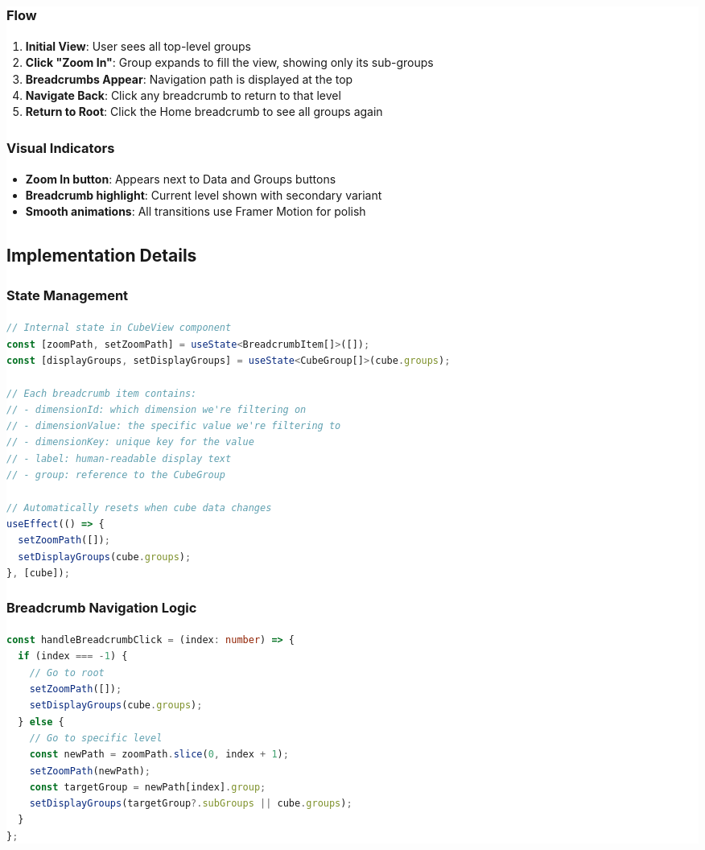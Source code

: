 ### Flow

1. **Initial View**: User sees all top-level groups
2. **Click "Zoom In"**: Group expands to fill the view, showing only its sub-groups
3. **Breadcrumbs Appear**: Navigation path is displayed at the top
4. **Navigate Back**: Click any breadcrumb to return to that level
5. **Return to Root**: Click the Home breadcrumb to see all groups again

### Visual Indicators

- **Zoom In button**: Appears next to Data and Groups buttons
- **Breadcrumb highlight**: Current level shown with secondary variant
- **Smooth animations**: All transitions use Framer Motion for polish

## Implementation Details

### State Management

```typescript
// Internal state in CubeView component
const [zoomPath, setZoomPath] = useState<BreadcrumbItem[]>([]);
const [displayGroups, setDisplayGroups] = useState<CubeGroup[]>(cube.groups);

// Each breadcrumb item contains:
// - dimensionId: which dimension we're filtering on
// - dimensionValue: the specific value we're filtering to
// - dimensionKey: unique key for the value
// - label: human-readable display text
// - group: reference to the CubeGroup

// Automatically resets when cube data changes
useEffect(() => {
  setZoomPath([]);
  setDisplayGroups(cube.groups);
}, [cube]);
```

### Breadcrumb Navigation Logic

```typescript
const handleBreadcrumbClick = (index: number) => {
  if (index === -1) {
    // Go to root
    setZoomPath([]);
    setDisplayGroups(cube.groups);
  } else {
    // Go to specific level
    const newPath = zoomPath.slice(0, index + 1);
    setZoomPath(newPath);
    const targetGroup = newPath[index].group;
    setDisplayGroups(targetGroup?.subGroups || cube.groups);
  }
};
```
